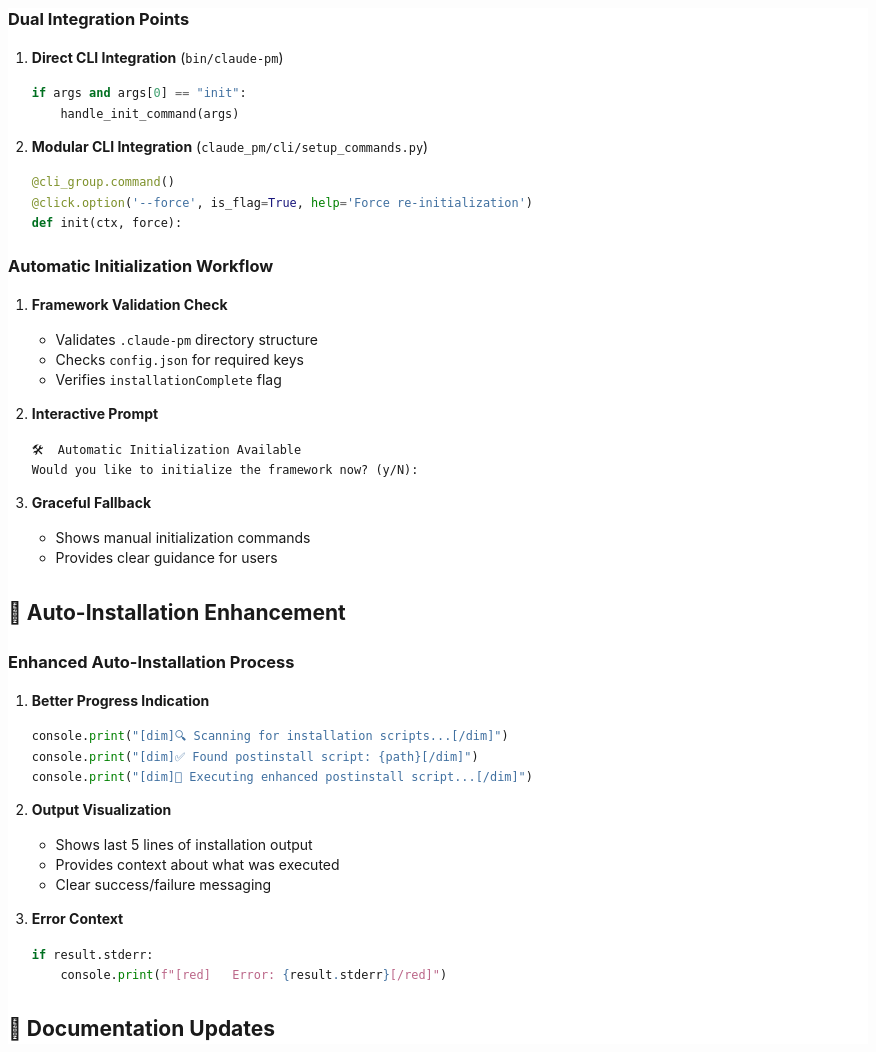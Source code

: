 ### Dual Integration Points

1. **Direct CLI Integration** (`bin/claude-pm`)
   ```python
   if args and args[0] == "init":
       handle_init_command(args)
   ```

2. **Modular CLI Integration** (`claude_pm/cli/setup_commands.py`)
   ```python
   @cli_group.command()
   @click.option('--force', is_flag=True, help='Force re-initialization')
   def init(ctx, force):
   ```

### Automatic Initialization Workflow

1. **Framework Validation Check**
   - Validates `.claude-pm` directory structure
   - Checks `config.json` for required keys
   - Verifies `installationComplete` flag

2. **Interactive Prompt**
   ```
   🛠️  Automatic Initialization Available
   Would you like to initialize the framework now? (y/N):
   ```

3. **Graceful Fallback**
   - Shows manual initialization commands
   - Provides clear guidance for users

## 🔄 Auto-Installation Enhancement

### Enhanced Auto-Installation Process

1. **Better Progress Indication**
   ```python
   console.print("[dim]🔍 Scanning for installation scripts...[/dim]")
   console.print("[dim]✅ Found postinstall script: {path}[/dim]")
   console.print("[dim]🚀 Executing enhanced postinstall script...[/dim]")
   ```

2. **Output Visualization**
   - Shows last 5 lines of installation output
   - Provides context about what was executed
   - Clear success/failure messaging

3. **Error Context**
   ```python
   if result.stderr:
       console.print(f"[red]   Error: {result.stderr}[/red]")
   ```

## 📖 Documentation Updates
